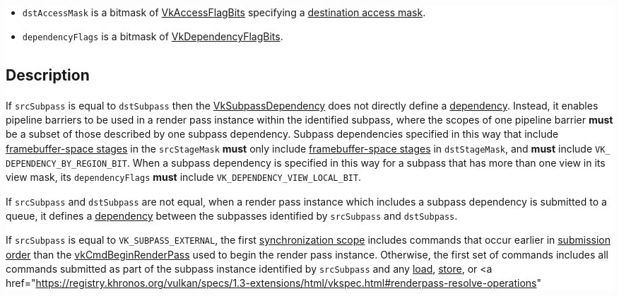 - `dstAccessMask` is a bitmask of
  [VkAccessFlagBits](https://registry.khronos.org/vulkan/specs/1.3-extensions/man/html/VkAccessFlagBits.html) specifying a <a
  href="https://registry.khronos.org/vulkan/specs/1.3-extensions/html/vkspec.html#synchronization-access-masks"
  target="_blank" rel="noopener">destination access mask</a>.

- `dependencyFlags` is a bitmask of
  [VkDependencyFlagBits](https://registry.khronos.org/vulkan/specs/1.3-extensions/man/html/VkDependencyFlagBits.html).

## <a href="#_description" class="anchor"></a>Description

If `srcSubpass` is equal to `dstSubpass` then the
[VkSubpassDependency](https://registry.khronos.org/vulkan/specs/1.3-extensions/man/html/VkSubpassDependency.html) does not directly define
a <a
href="https://registry.khronos.org/vulkan/specs/1.3-extensions/html/vkspec.html#synchronization-dependencies"
target="_blank" rel="noopener">dependency</a>. Instead, it enables
pipeline barriers to be used in a render pass instance within the
identified subpass, where the scopes of one pipeline barrier **must** be
a subset of those described by one subpass dependency. Subpass
dependencies specified in this way that include <a
href="https://registry.khronos.org/vulkan/specs/1.3-extensions/html/vkspec.html#synchronization-framebuffer-regions"
target="_blank" rel="noopener">framebuffer-space stages</a> in the
`srcStageMask` **must** only include <a
href="https://registry.khronos.org/vulkan/specs/1.3-extensions/html/vkspec.html#synchronization-framebuffer-regions"
target="_blank" rel="noopener">framebuffer-space stages</a> in
`dstStageMask`, and **must** include `VK_DEPENDENCY_BY_REGION_BIT`. When
a subpass dependency is specified in this way for a subpass that has
more than one view in its view mask, its `dependencyFlags` **must**
include `VK_DEPENDENCY_VIEW_LOCAL_BIT`.

If `srcSubpass` and `dstSubpass` are not equal, when a render pass
instance which includes a subpass dependency is submitted to a queue, it
defines a <a
href="https://registry.khronos.org/vulkan/specs/1.3-extensions/html/vkspec.html#synchronization-dependencies"
target="_blank" rel="noopener">dependency</a> between the subpasses
identified by `srcSubpass` and `dstSubpass`.

If `srcSubpass` is equal to `VK_SUBPASS_EXTERNAL`, the first <a
href="https://registry.khronos.org/vulkan/specs/1.3-extensions/html/vkspec.html#synchronization-dependencies-scopes"
target="_blank" rel="noopener">synchronization scope</a> includes
commands that occur earlier in <a
href="https://registry.khronos.org/vulkan/specs/1.3-extensions/html/vkspec.html#synchronization-submission-order"
target="_blank" rel="noopener">submission order</a> than the
[vkCmdBeginRenderPass](https://registry.khronos.org/vulkan/specs/1.3-extensions/man/html/vkCmdBeginRenderPass.html) used to begin the
render pass instance. Otherwise, the first set of commands includes all
commands submitted as part of the subpass instance identified by
`srcSubpass` and any <a
href="https://registry.khronos.org/vulkan/specs/1.3-extensions/html/vkspec.html#renderpass-load-operations"
target="_blank" rel="noopener">load</a>, <a
href="https://registry.khronos.org/vulkan/specs/1.3-extensions/html/vkspec.html#renderpass-store-operations"
target="_blank" rel="noopener">store</a>, or <a
href="https://registry.khronos.org/vulkan/specs/1.3-extensions/html/vkspec.html#renderpass-resolve-operations"